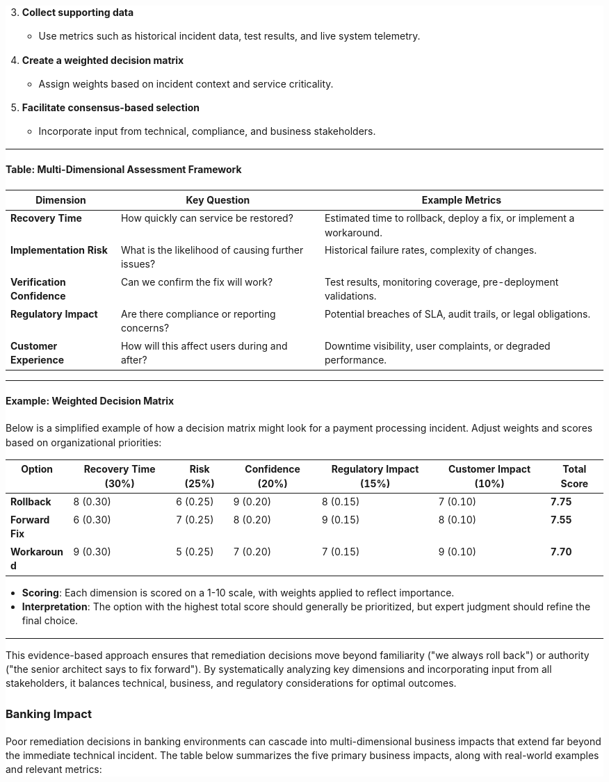 3. **Collect supporting data**
   - Use metrics such as historical incident data, test results, and live system telemetry.

4. **Create a weighted decision matrix**
   - Assign weights based on incident context and service criticality.

5. **Facilitate consensus-based selection**
   - Incorporate input from technical, compliance, and business stakeholders.

---

#### **Table: Multi-Dimensional Assessment Framework**

| **Dimension**               | **Key Question**                                  | **Example Metrics**                                                  |
| --------------------------- | ------------------------------------------------- | -------------------------------------------------------------------- |
| **Recovery Time**           | How quickly can service be restored?              | Estimated time to rollback, deploy a fix, or implement a workaround. |
| **Implementation Risk**     | What is the likelihood of causing further issues? | Historical failure rates, complexity of changes.                     |
| **Verification Confidence** | Can we confirm the fix will work?                 | Test results, monitoring coverage, pre-deployment validations.       |
| **Regulatory Impact**       | Are there compliance or reporting concerns?       | Potential breaches of SLA, audit trails, or legal obligations.       |
| **Customer Experience**     | How will this affect users during and after?      | Downtime visibility, user complaints, or degraded performance.       |

---

#### **Example: Weighted Decision Matrix**

Below is a simplified example of how a decision matrix might look for a payment processing incident. Adjust weights and scores based on organizational priorities:

| **Option**      | **Recovery Time (30%)** | **Risk (25%)** | **Confidence (20%)** | **Regulatory Impact (15%)** | **Customer Impact (10%)** | **Total Score** |
| --------------- | ----------------------- | -------------- | -------------------- | --------------------------- | ------------------------- | --------------- |
| **Rollback**    | 8 (0.30)                | 6 (0.25)       | 9 (0.20)             | 8 (0.15)                    | 7 (0.10)                  | **7.75**        |
| **Forward Fix** | 6 (0.30)                | 7 (0.25)       | 8 (0.20)             | 9 (0.15)                    | 8 (0.10)                  | **7.55**        |
| **Workaround**  | 9 (0.30)                | 5 (0.25)       | 7 (0.20)             | 7 (0.15)                    | 9 (0.10)                  | **7.70**        |

- **Scoring**: Each dimension is scored on a 1-10 scale, with weights applied to reflect importance.
- **Interpretation**: The option with the highest total score should generally be prioritized, but expert judgment should refine the final choice.

---

This evidence-based approach ensures that remediation decisions move beyond familiarity ("we always roll back") or authority ("the senior architect says to fix forward"). By systematically analyzing key dimensions and incorporating input from all stakeholders, it balances technical, business, and regulatory considerations for optimal outcomes.
### Banking Impact

Poor remediation decisions in banking environments can cascade into multi-dimensional business impacts that extend far beyond the immediate technical incident. The table below summarizes the five primary business impacts, along with real-world examples and relevant metrics:
